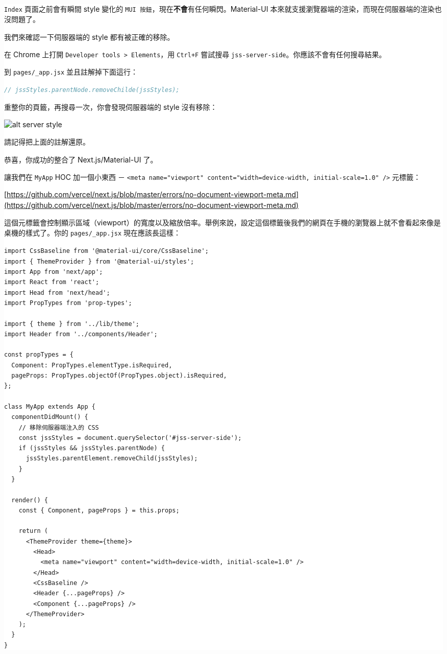 `Index` 頁面之前會有瞬間 style 變化的 `MUI 按鈕`，現在**不會**有任何瞬閃。Material-UI 本來就支援瀏覽器端的渲染，而現在伺服器端的渲染也沒問題了。

我們來確認一下伺服器端的 style 都有被正確的移除。

在 Chrome 上打開 `Developer tools > Elements`，用 `Ctrl+F` 嘗試搜尋 `jss-server-side`。你應該不會有任何搜尋結果。

到 `pages/_app.jsx` 並且註解掉下面這行：

```JavaScript
// jssStyles.parentNode.removeChilde(jssStyles);
```

重整你的頁籤，再搜尋一次，你會發現伺服器端的 style 沒有移除：

![alt server style](./1-images/1-chrome-server-style.png)

請記得把上面的註解還原。

恭喜，你成功的整合了 Next.js/Material-UI 了。

讓我們在 `MyApp` HOC 加一個小東西 － `<meta name="viewport" content="width=device-width, initial-scale=1.0" />` 元標籤：

[https://github.com/vercel/next.js/blob/master/errors/no-document-viewport-meta.md](https://github.com/vercel/next.js/blob/master/errors/no-document-viewport-meta.md)

這個元標籤會控制顯示區域（viewport）的寬度以及縮放倍率。舉例來說，設定這個標籤後我們的網頁在手機的瀏覽器上就不會看起來像是桌機的樣式了。你的 `pages/_app.jsx` 現在應該長這樣：

```JSX
import CssBaseline from '@material-ui/core/CssBaseline';
import { ThemeProvider } from '@material-ui/styles';
import App from 'next/app';
import React from 'react';
import Head from 'next/head';
import PropTypes from 'prop-types';

import { theme } from '../lib/theme';
import Header from '../components/Header';

const propTypes = {
  Component: PropTypes.elementType.isRequired,
  pageProps: PropTypes.objectOf(PropTypes.object).isRequired,
};

class MyApp extends App {
  componentDidMount() {
    // 移除伺服器端注入的 CSS
    const jssStyles = document.querySelector('#jss-server-side');
    if (jssStyles && jssStyles.parentNode) {
      jssStyles.parentElement.removeChild(jssStyles);
    }
  }

  render() {
    const { Component, pageProps } = this.props;

    return (
      <ThemeProvider theme={theme}>
        <Head>
          <meta name="viewport" content="width=device-width, initial-scale=1.0" />
        </Head>
        <CssBaseline />
        <Header {...pageProps} />
        <Component {...pageProps} />
      </ThemeProvider>
    );
  }
}
```